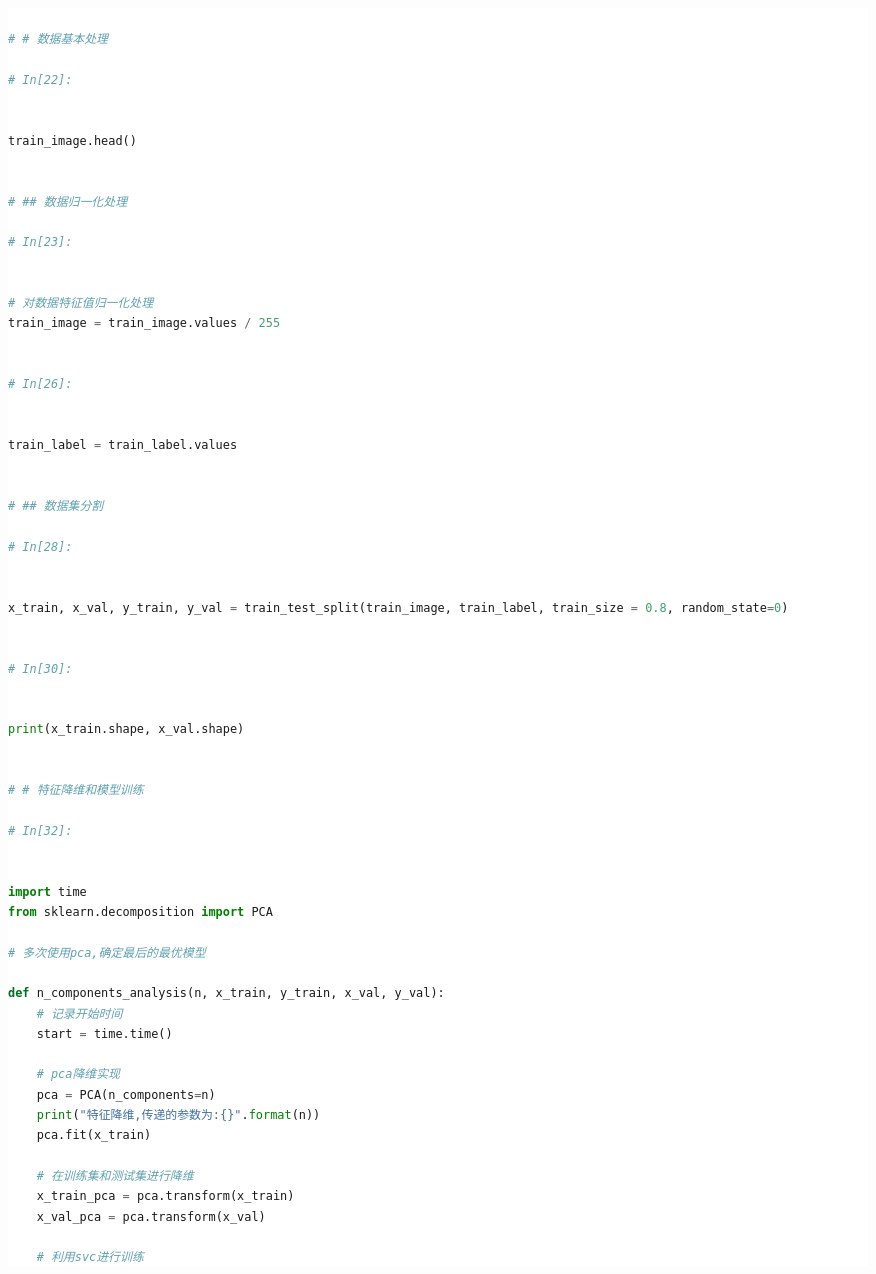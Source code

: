 ```python

# # 数据基本处理

# In[22]:


train_image.head()


# ## 数据归一化处理

# In[23]:


# 对数据特征值归一化处理
train_image = train_image.values / 255


# In[26]:


train_label = train_label.values


# ## 数据集分割

# In[28]:


x_train, x_val, y_train, y_val = train_test_split(train_image, train_label, train_size = 0.8, random_state=0)


# In[30]:


print(x_train.shape, x_val.shape)


# # 特征降维和模型训练

# In[32]:


import time
from sklearn.decomposition import PCA

# 多次使用pca,确定最后的最优模型

def n_components_analysis(n, x_train, y_train, x_val, y_val):
    # 记录开始时间
    start = time.time()
    
    # pca降维实现
    pca = PCA(n_components=n)
    print("特征降维,传递的参数为:{}".format(n))
    pca.fit(x_train)
    
    # 在训练集和测试集进行降维
    x_train_pca = pca.transform(x_train)
    x_val_pca = pca.transform(x_val)
    
    # 利用svc进行训练
```